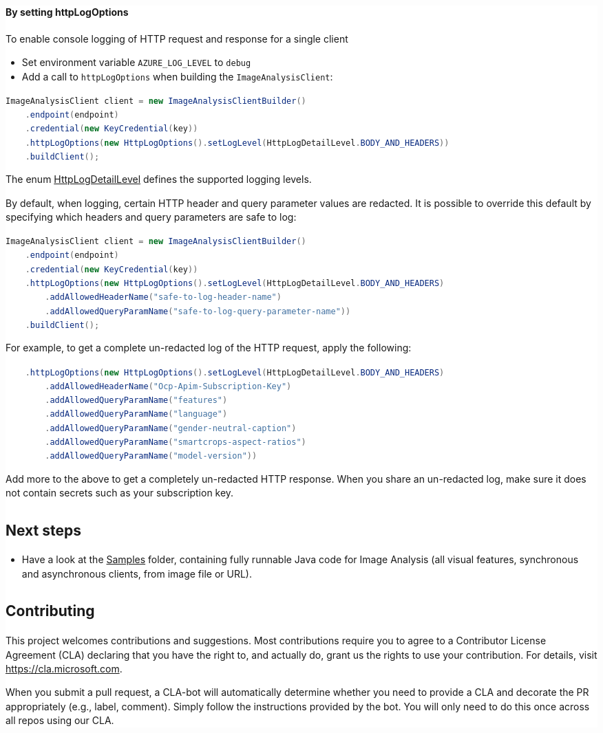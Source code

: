 #### By setting httpLogOptions

 To enable console logging of HTTP request and response for a single client

* Set environment variable `AZURE_LOG_LEVEL` to `debug`
* Add a call to `httpLogOptions` when building the `ImageAnalysisClient`:

```java
ImageAnalysisClient client = new ImageAnalysisClientBuilder()
    .endpoint(endpoint)
    .credential(new KeyCredential(key))
    .httpLogOptions(new HttpLogOptions().setLogLevel(HttpLogDetailLevel.BODY_AND_HEADERS))
    .buildClient();
```
The enum [HttpLogDetailLevel](https://learn.microsoft.com/java/api/com.azure.core.http.policy.httplogdetaillevel) defines the supported logging levels.

By default, when logging, certain HTTP header and query parameter values are redacted. It is possible to override this default by specifying which headers and query parameters are safe to log:
```java
ImageAnalysisClient client = new ImageAnalysisClientBuilder()
    .endpoint(endpoint)
    .credential(new KeyCredential(key))
    .httpLogOptions(new HttpLogOptions().setLogLevel(HttpLogDetailLevel.BODY_AND_HEADERS)
        .addAllowedHeaderName("safe-to-log-header-name")
        .addAllowedQueryParamName("safe-to-log-query-parameter-name"))
    .buildClient();
```
For example, to get a complete un-redacted log of the HTTP request, apply the following:
```java
    .httpLogOptions(new HttpLogOptions().setLogLevel(HttpLogDetailLevel.BODY_AND_HEADERS)
        .addAllowedHeaderName("Ocp-Apim-Subscription-Key")
        .addAllowedQueryParamName("features")
        .addAllowedQueryParamName("language")
        .addAllowedQueryParamName("gender-neutral-caption")
        .addAllowedQueryParamName("smartcrops-aspect-ratios")
        .addAllowedQueryParamName("model-version"))
```
Add more to the above to get a completely un-redacted HTTP response. When you share an un-redacted log, make sure it does not contain secrets such as your subscription key.

## Next steps

* Have a look at the [Samples][samples] folder, containing fully runnable Java code for Image Analysis (all visual features, synchronous and asynchronous clients, from image file or URL).

## Contributing

This project welcomes contributions and suggestions. Most contributions require
you to agree to a Contributor License Agreement (CLA) declaring that you have
the right to, and actually do, grant us the rights to use your contribution.
For details, visit https://cla.microsoft.com.

When you submit a pull request, a CLA-bot will automatically determine whether
you need to provide a CLA and decorate the PR appropriately (e.g., label,
comment). Simply follow the instructions provided by the bot. You will only
need to do this once across all repos using our CLA.


[//]: # ({x-version-update-start;com.azure:azure-ai-vision-imageanalysis;current})
[//]: # ({x-version-update-end})
[//]: # ({x-version-update-start;com.azure:azure-identity;dependency})
[//]: # ({x-version-update-end})
[image_analysis_overview]: https://learn.microsoft.com/azure/ai-services/computer-vision/overview-image-analysis?tabs=4-0
[image_analysis_concepts]: https://learn.microsoft.com/azure/ai-services/computer-vision/concept-tag-images-40
[vision_studio]: https://aka.ms/vision-studio/image-analysis
[samples]: https://aka.ms/azsdk/image-analysis/samples/java
[sdk_source_code]: https://github.com/Azure/azure-sdk-for-java/tree/main/sdk/vision/azure-ai-vision-imageanalysis/src/main/java/com/azure/ai/vision/imageanalysis
[supported_regions]: https://learn.microsoft.com/azure/ai-services/computer-vision/concept-describe-images-40